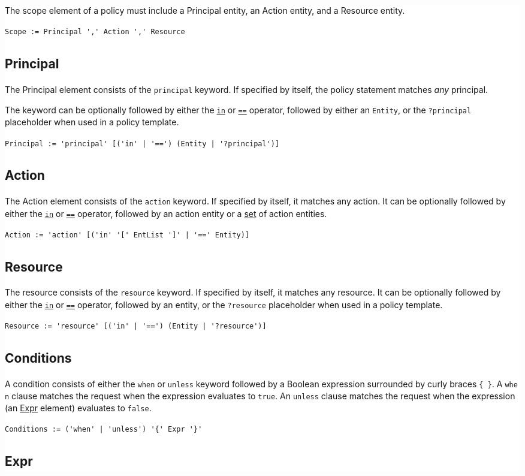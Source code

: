 The scope element of a policy must include a Principal entity, an Action entity, and a Resource entity\.

```
Scope := Principal ',' Action ',' Resource
```

## Principal<a name="grammar-principal"></a>

The Principal element consists of the `principal` keyword\. If specified by itself, the policy statement matches *any* principal\.

The keyword can be optionally followed by either the [`in`](syntax-operators.md#operator-in) or [`==`](syntax-operators.md#operator-equality) operator, followed by either an `Entity`, or the `?principal` placeholder when used in a policy template\.

```
Principal := 'principal' [('in' | '==') (Entity | '?principal')]
```

## Action<a name="grammar-action"></a>

The Action element consists of the `action` keyword\. If specified by itself, it matches any action\. It can be optionally followed by either the [`in`](syntax-operators.md#operator-in) or [`==`](syntax-operators.md#operator-equality) operator, followed by an action entity or a [set](syntax-datatypes.md#datatype-set) of action entities\.

```
Action := 'action' [('in' '[' EntList ']' | '==' Entity)]
```

## Resource<a name="grammar-resource"></a>

The resource consists of the `resource` keyword\. If specified by itself, it matches any resource\. It can be optionally followed by either the [`in`](syntax-operators.md#operator-in) or [`==`](syntax-operators.md#operator-equality) operator, followed by an entity, or the `?resource` placeholder when used in a policy template\.

```
Resource := 'resource' [('in' | '==') (Entity | '?resource')]
```

## Conditions<a name="grammar-conditions"></a>

A condition consists of either the `when` or `unless` keyword followed by a Boolean expression surrounded by curly braces `{ }`\. A `when` clause matches the request when the expression evaluates to `true`\. An `unless` clause matches the request when the expression \(an [Expr](#grammar-expr) element\) evaluates to `false`\.

```
Conditions := ('when' | 'unless') '{' Expr '}'
```

## Expr<a name="grammar-expr"></a>
